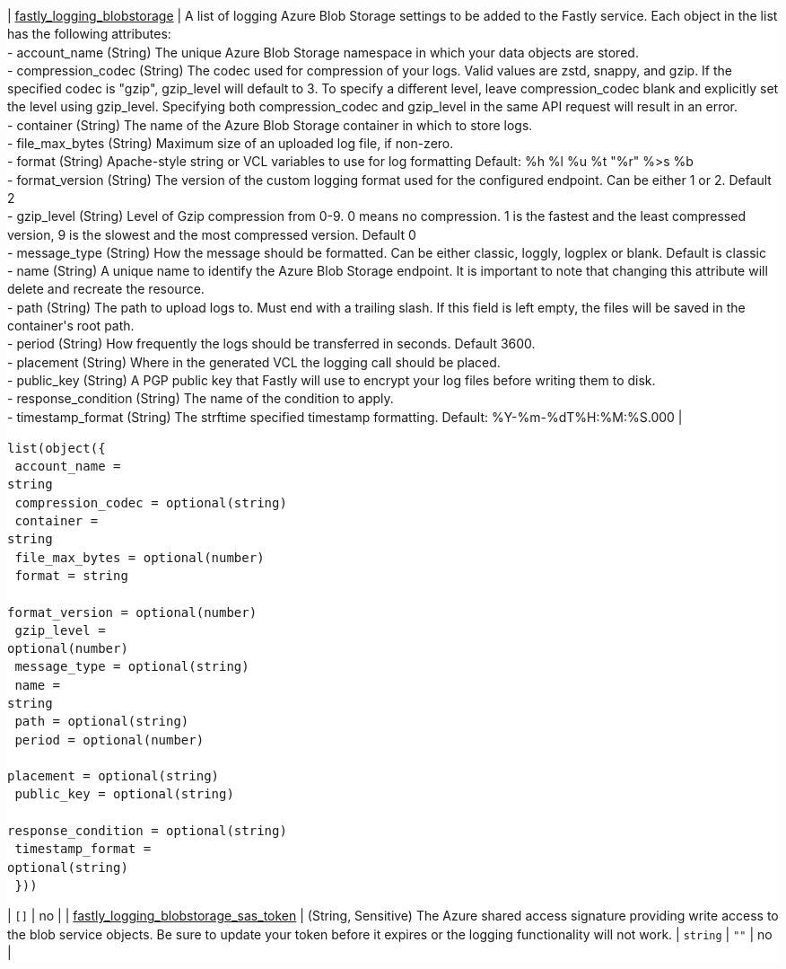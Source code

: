 | <a name="input_fastly_logging_blobstorage"></a> [fastly\_logging\_blobstorage](#input\_fastly\_logging\_blobstorage) | A list of logging Azure Blob Storage settings to be added to the Fastly service. Each object in the list has the following attributes:<br/>  - account\_name (String) The unique Azure Blob Storage namespace in which your data objects are stored.<br/>  - compression\_codec (String) The codec used for compression of your logs. Valid values are zstd, snappy, and gzip. If the specified codec is "gzip", gzip\_level will default to 3. To specify a different level, leave compression\_codec blank and explicitly set the level using gzip\_level. Specifying both compression\_codec and gzip\_level in the same API request will result in an error.<br/>  - container (String) The name of the Azure Blob Storage container in which to store logs.<br/>  - file\_max\_bytes (String) Maximum size of an uploaded log file, if non-zero.<br/>  - format (String) Apache-style string or VCL variables to use for log formatting Default: %h %l %u %t "%r" %>s %b<br/>  - format\_version (String) The version of the custom logging format used for the configured endpoint. Can be either 1 or 2. Default 2<br/>  - gzip\_level (String) Level of Gzip compression from 0-9. 0 means no compression. 1 is the fastest and the least compressed version, 9 is the slowest and the most compressed version. Default 0<br/>  - message\_type (String) How the message should be formatted. Can be either classic, loggly, logplex or blank. Default is classic<br/>  - name (String) A unique name to identify the Azure Blob Storage endpoint. It is important to note that changing this attribute will delete and recreate the resource.<br/>  - path (String) The path to upload logs to. Must end with a trailing slash. If this field is left empty, the files will be saved in the container's root path.<br/>  - period (String) How frequently the logs should be transferred in seconds. Default 3600.<br/>  - placement (String) Where in the generated VCL the logging call should be placed.<br/>  - public\_key (String) A PGP public key that Fastly will use to encrypt your log files before writing them to disk.<br/>  - response\_condition (String) The name of the condition to apply.<br/>  - timestamp\_format (String) The strftime specified timestamp formatting. Default: %Y-%m-%dT%H:%M:%S.000 | <pre>list(object({<br/>    account_name       = string<br/>    compression_codec  = optional(string)<br/>    container          = string<br/>    file_max_bytes     = optional(number)<br/>    format             = string<br/>    format_version     = optional(number)<br/>    gzip_level         = optional(number)<br/>    message_type       = optional(string)<br/>    name               = string<br/>    path               = optional(string)<br/>    period             = optional(number)<br/>    placement          = optional(string)<br/>    public_key         = optional(string)<br/>    response_condition = optional(string)<br/>    timestamp_format   = optional(string)<br/>  }))</pre> | `[]` | no |
| <a name="input_fastly_logging_blobstorage_sas_token"></a> [fastly\_logging\_blobstorage\_sas\_token](#input\_fastly\_logging\_blobstorage\_sas\_token) | (String, Sensitive) The Azure shared access signature providing write access to the blob service objects. Be sure to update your token before it expires or the logging functionality will not work. | `string` | `""` | no |